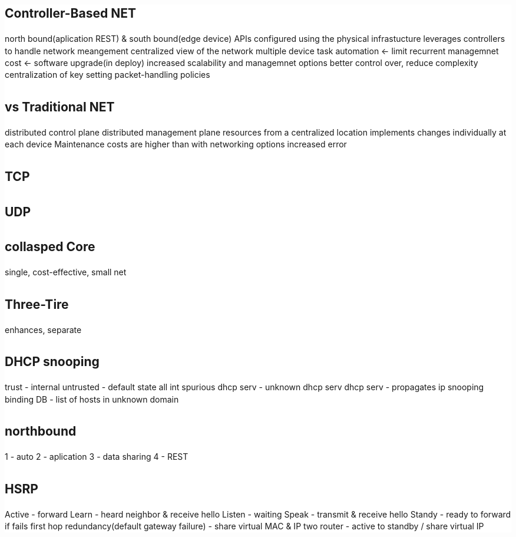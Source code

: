 
## Controller-Based NET
north bound(aplication REST) & south bound(edge device) APIs
configured using the physical infrastucture
leverages controllers to handle network meangement
centralized view of the network
multiple device
task automation <- limit recurrent managemnet cost <- software upgrade(in deploy)
increased scalability and managemnet options
better control over, reduce complexity
centralization of key 
setting packet-handling policies


## vs Traditional NET
distributed control plane
distributed management plane
resources from a centralized location
implements changes individually at each device
Maintenance costs are higher than with networking options
increased error

## TCP

## UDP

## collasped Core
single, cost-effective, small net

## Three-Tire
enhances, separate

## DHCP snooping
trust - internal
untrusted - default state all int
spurious dhcp serv - unknown dhcp serv
dhcp serv - propagates ip
snooping binding DB - list of hosts in unknown domain

## northbound 
1 - auto
2 - aplication
3 - data sharing
4 - REST

## HSRP
Active - forward
Learn - heard neighbor & receive hello
Listen - waiting
Speak - transmit & receive hello
Standy - ready to forward if fails
first hop redundancy(default gateway failure) - share virtual MAC & IP
two router - active to standby / share virtual IP
